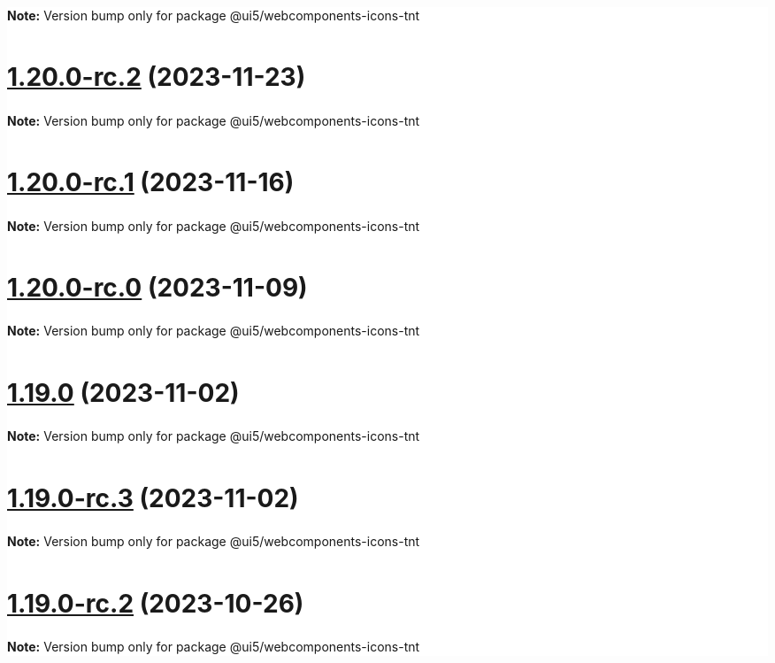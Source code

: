 **Note:** Version bump only for package @ui5/webcomponents-icons-tnt





# [1.20.0-rc.2](https://github.com/SAP/ui5-webcomponents/compare/v1.20.0-rc.1...v1.20.0-rc.2) (2023-11-23)

**Note:** Version bump only for package @ui5/webcomponents-icons-tnt





# [1.20.0-rc.1](https://github.com/SAP/ui5-webcomponents/compare/v1.20.0-rc.0...v1.20.0-rc.1) (2023-11-16)

**Note:** Version bump only for package @ui5/webcomponents-icons-tnt





# [1.20.0-rc.0](https://github.com/SAP/ui5-webcomponents/compare/v1.19.0...v1.20.0-rc.0) (2023-11-09)

**Note:** Version bump only for package @ui5/webcomponents-icons-tnt





# [1.19.0](https://github.com/SAP/ui5-webcomponents/compare/v1.19.0-rc.3...v1.19.0) (2023-11-02)

**Note:** Version bump only for package @ui5/webcomponents-icons-tnt





# [1.19.0-rc.3](https://github.com/SAP/ui5-webcomponents/compare/v1.19.0-rc.2...v1.19.0-rc.3) (2023-11-02)

**Note:** Version bump only for package @ui5/webcomponents-icons-tnt





# [1.19.0-rc.2](https://github.com/SAP/ui5-webcomponents/compare/v1.19.0-rc.1...v1.19.0-rc.2) (2023-10-26)

**Note:** Version bump only for package @ui5/webcomponents-icons-tnt



